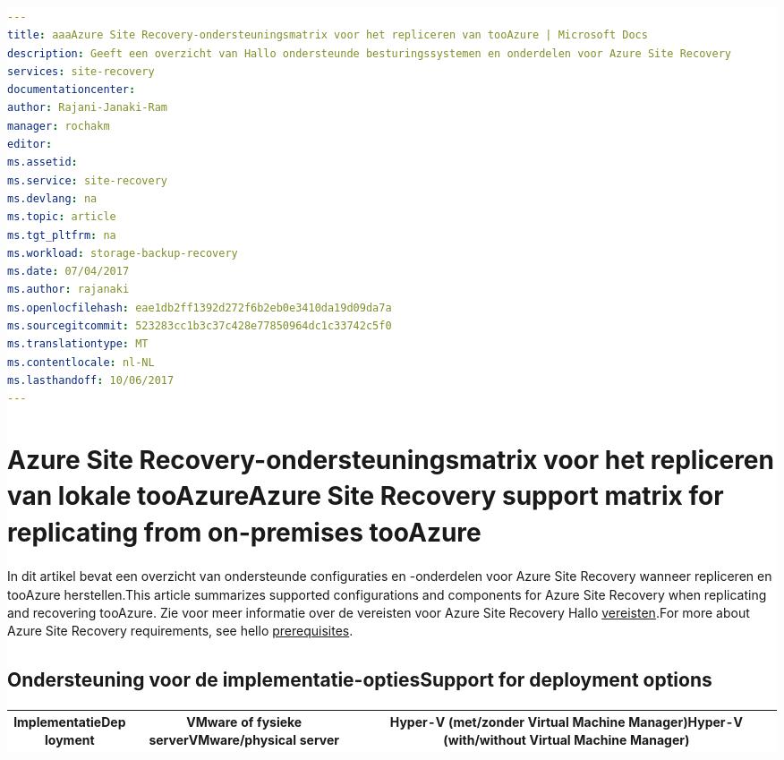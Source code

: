 ```yaml
---
title: aaaAzure Site Recovery-ondersteuningsmatrix voor het repliceren van tooAzure | Microsoft Docs
description: Geeft een overzicht van Hallo ondersteunde besturingssystemen en onderdelen voor Azure Site Recovery
services: site-recovery
documentationcenter: 
author: Rajani-Janaki-Ram
manager: rochakm
editor: 
ms.assetid: 
ms.service: site-recovery
ms.devlang: na
ms.topic: article
ms.tgt_pltfrm: na
ms.workload: storage-backup-recovery
ms.date: 07/04/2017
ms.author: rajanaki
ms.openlocfilehash: eae1db2ff1392d272f6b2eb0e3410da19d09da7a
ms.sourcegitcommit: 523283cc1b3c37c428e77850964dc1c33742c5f0
ms.translationtype: MT
ms.contentlocale: nl-NL
ms.lasthandoff: 10/06/2017
---
```

# <a name="azure-site-recovery-support-matrix-for-replicating-from-on-premises-tooazure"></a><span data-ttu-id="f89a0-103">Azure Site Recovery-ondersteuningsmatrix voor het repliceren van lokale tooAzure</span><span class="sxs-lookup"><span data-stu-id="f89a0-103">Azure Site Recovery support matrix for replicating from on-premises tooAzure</span></span>


<span data-ttu-id="f89a0-104">In dit artikel bevat een overzicht van ondersteunde configuraties en -onderdelen voor Azure Site Recovery wanneer repliceren en tooAzure herstellen.</span><span class="sxs-lookup"><span data-stu-id="f89a0-104">This article summarizes supported configurations and components for Azure Site Recovery when replicating and recovering tooAzure.</span></span> <span data-ttu-id="f89a0-105">Zie voor meer informatie over de vereisten voor Azure Site Recovery Hallo [vereisten](site-recovery-prereq.md).</span><span class="sxs-lookup"><span data-stu-id="f89a0-105">For more about Azure Site Recovery requirements, see hello [prerequisites](site-recovery-prereq.md).</span></span>


## <a name="support-for-deployment-options"></a><span data-ttu-id="f89a0-106">Ondersteuning voor de implementatie-opties</span><span class="sxs-lookup"><span data-stu-id="f89a0-106">Support for deployment options</span></span>

<span data-ttu-id="f89a0-107">**Implementatie**</span><span class="sxs-lookup"><span data-stu-id="f89a0-107">**Deployment**</span></span> | <span data-ttu-id="f89a0-108">**VMware of fysieke server**</span><span class="sxs-lookup"><span data-stu-id="f89a0-108">**VMware/physical server**</span></span> | <span data-ttu-id="f89a0-109">**Hyper-V (met/zonder Virtual Machine Manager)**</span><span class="sxs-lookup"><span data-stu-id="f89a0-109">**Hyper-V (with/without  Virtual Machine Manager)**</span></span> |
--- | --- | ---